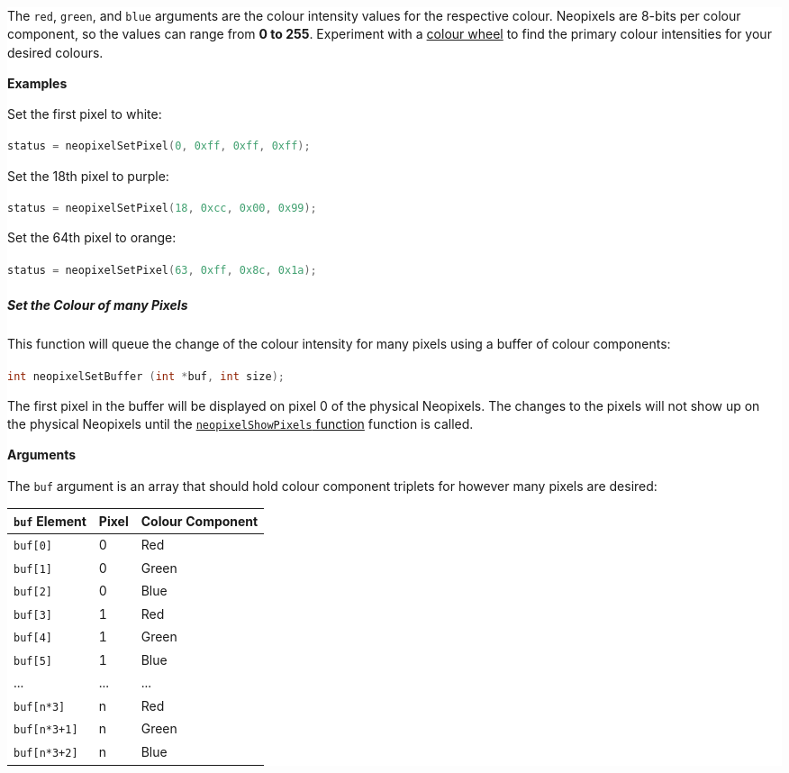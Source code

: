 The `red`, `green`, and `blue` arguments are the colour intensity values for the respective colour. Neopixels are 8-bits per colour component, so the values can range from **0 to 255**. Experiment with a [colour wheel](http://www.w3schools.com/tags/ref_colorpicker.asp) to find the primary colour intensities for your desired colours.


**Examples**

Set the first pixel to white:
``` c
status = neopixelSetPixel(0, 0xff, 0xff, 0xff);	
```

Set the 18th pixel to purple:
``` c
status = neopixelSetPixel(18, 0xcc, 0x00, 0x99);	
```

Set the 64th pixel to orange:
``` c
status = neopixelSetPixel(63, 0xff, 0x8c, 0x1a);	
```



[//]: # (The C Library Class Functions: Set the Colour of Many Pixels)

##### Set the Colour of many Pixels

This function will queue the change of the colour intensity for many pixels using a buffer of colour components:
``` c
int neopixelSetBuffer (int *buf, int size);
```

The first pixel in the buffer will be displayed on pixel 0 of the physical Neopixels.
The changes to the pixels will not show up on the physical Neopixels until the [`neopixelShowPixels` function](#the-c-c-library_the-c-library_library-functions_show-all-queued-colour-changes) function is called.


**Arguments**

The `buf` argument is an array that should hold colour component triplets for however many pixels are desired:

| `buf` Element | Pixel | Colour Component |
|---------------|-------|------------------|
| `buf[0]`      | 0     | Red              |
| `buf[1]`      | 0     | Green            |
| `buf[2]`      | 0     | Blue             |
| `buf[3]`      | 1     | Red              |
| `buf[4]`      | 1     | Green            |
| `buf[5]`      | 1     | Blue             |
| ...           | ...   | ...              |
| `buf[n*3]`    | n     | Red              |
| `buf[n*3+1]`  | n     | Green            |
| `buf[n*3+2]`  | n     | Blue             |


[//]: # (Programming Flow)
[//]: # (MAJOR HEADING)
[//]: # (The C & C++ Library)
[//]: # (Installing the Library)
[//]: # (Return Values)
[//]: # (SUBHEADING)
[//]: # (The C++ Library)
[//]: # (The C++ Library: Using the C++ Library)
[//]: # (The C++ Library: Class Functions)
[//]: # (The C++ Library Class Functions: Constructor)
[//]: # (The C++ Library Class Functions: SetPin)
[//]: # (The C++ Library Class Functions: SetLength)
[//]: # (The C++ Library Class Functions: Init)
[//]: # (The C++ Library Class Functions: Init in one step)
[//]: # (The C++ Library Class Functions: Set Brightness)
[//]: # (The C++ Library Class Functions: Set the Colour of a Pixel)
[//]: # (The C++ Library Class Functions: Set the Colour of Many Pixels)
[//]: # (The C++ Library Class Functions: Show Queued Colour Changes)
[//]: # (The C++ Library: Example Code)
[//]: # (SUBHEADING)
[//]: # (The C Library)
[//]: # (The C Library: Using the C Library)
[//]: # (The C Library: Library Functions)
[//]: # (The C Library Class Functions: Init)
[//]: # (The C Library Class Functions: Set Brightness)
[//]: # (The C Library Class Functions: Set the Colour of a Pixel)
[//]: # (The C Library Class Functions: Show Queued Colour Changes)
[//]: # (The C Library Class Functions: Clean-Up)
[//]: # (MAJOR HEADING)
[//]: # (The Python Module)
[//]: # (Installing the Module)
[//]: # (Return Values)
[//]: # (Using the Module)
[//]: # (The Python Class)
[//]: # (The Python Class Functions: Constructor)
[//]: # (The Python Class Functions: Set Brightness)
[//]: # (The Python Class Functions: Set the Colour of a Pixel)
[//]: # (The Python Class Functions: Set the Colour of Many Pixels)
[//]: # (The Python Class Functions: Show Queued Colour Changes)
[//]: # (The Python Module: Example Code)